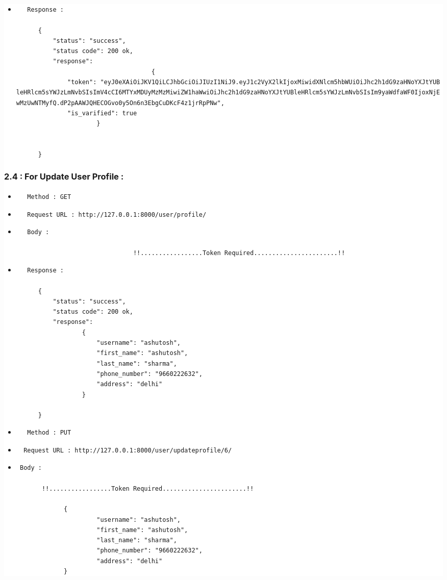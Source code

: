 -        Response : 

            {
                "status": "success",
                "status code": 200 ok,
                "response": 
                                           {
                    "token": "eyJ0eXAiOiJKV1QiLCJhbGciOiJIUzI1NiJ9.eyJ1c2VyX2lkIjoxMiwidXNlcm5hbWUiOiJhc2h1dG9zaHNoYXJtYUBleHRlcm5sYWJzLmNvbSIsImV4cCI6MTYxMDUyMzMzMiwiZW1haWwiOiJhc2h1dG9zaHNoYXJtYUBleHRlcm5sYWJzLmNvbSIsIm9yaWdfaWF0IjoxNjEwMzUwNTMyfQ.dP2pAAWJQHECOGvo0y5On6n3EbgCuDKcF4z1jrRpPNw",
                    "is_varified": true
                            }
                
                        
            }

 
    
### 2.4 : For Update User Profile :

-        Method : GET
-        Request URL : http://127.0.0.1:8000/user/profile/
        
-        Body :  
                
                                      !!.................Token Required.......................!! 
                    
        
-        Response : 

            {
                "status": "success",
                "status code": 200 ok,
                "response": 
                        {
                            "username": "ashutosh",
                            "first_name": "ashutosh",
                            "last_name": "sharma",
                            "phone_number": "9660222632",
                            "address": "delhi"
                        }
                    
            }
   


-        Method : PUT
-       Request URL : http://127.0.0.1:8000/user/updateprofile/6/
        
-      Body :  
                
             !!.................Token Required.......................!!

                   {
                            "username": "ashutosh",
                            "first_name": "ashutosh",
                            "last_name": "sharma",
                            "phone_number": "9660222632",
                            "address": "delhi"
                   }    
                    